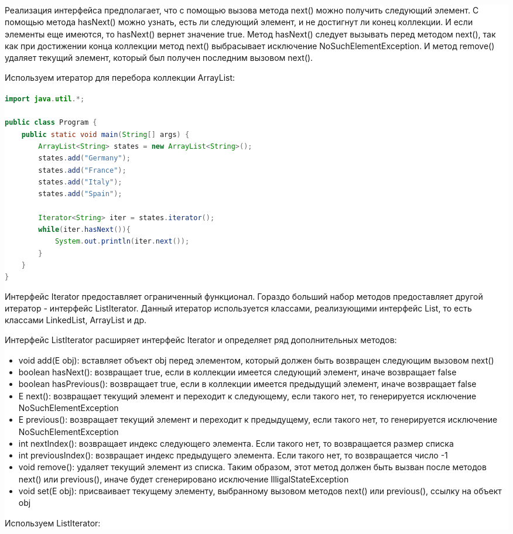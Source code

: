Реализация интерфейса предполагает, что с помощью вызова метода next() можно получить следующий элемент. С помощью метода hasNext() можно узнать, есть ли следующий элемент, и не достигнут ли конец коллекции. И если элементы еще имеются, то hasNext() вернет значение true. Метод hasNext() следует вызывать перед методом next(), так как при достижении конца коллекции метод next() выбрасывает исключение NoSuchElementException. И метод remove() удаляет текущий элемент, который был получен последним вызовом next().

Используем итератор для перебора коллекции ArrayList:

```java
import java.util.*;
 
public class Program {
    public static void main(String[] args) {
        ArrayList<String> states = new ArrayList<String>();
        states.add("Germany");
        states.add("France");
        states.add("Italy");
        states.add("Spain");
         
        Iterator<String> iter = states.iterator();
        while(iter.hasNext()){
            System.out.println(iter.next());
        }
    }
}
```

Интерфейс Iterator предоставляет ограниченный функционал. Гораздо больший набор методов предоставляет другой итератор - интерфейс ListIterator. Данный итератор используется классами, реализующими интерфейс List, то есть классами LinkedList, ArrayList и др.

Интерфейс ListIterator расширяет интерфейс Iterator и определяет ряд дополнительных методов:

- void add(E obj): вставляет объект obj перед элементом, который должен быть возвращен следующим вызовом next()
- boolean hasNext(): возвращает true, если в коллекции имеется следующий элемент, иначе возвращает false
- boolean hasPrevious(): возвращает true, если в коллекции имеется предыдущий элемент, иначе возвращает false
- E next(): возвращает текущий элемент и переходит к следующему, если такого нет, то генерируется исключение NoSuchElementException
- E previous(): возвращает текущий элемент и переходит к предыдущему, если такого нет, то генерируется исключение NoSuchElementException
- int nextIndex(): возвращает индекс следующего элемента. Если такого нет, то возвращается размер списка
- int previousIndex(): возвращает индекс предыдущего элемента. Если такого нет, то возвращается число -1
- void remove(): удаляет текущий элемент из списка. Таким образом, этот метод должен быть вызван после методов next() или previous(), иначе будет сгенерировано исключение IlligalStateException
- void set(E obj): присваивает текущему элементу, выбранному вызовом методов next() или previous(), ссылку на объект obj

Используем ListIterator:
